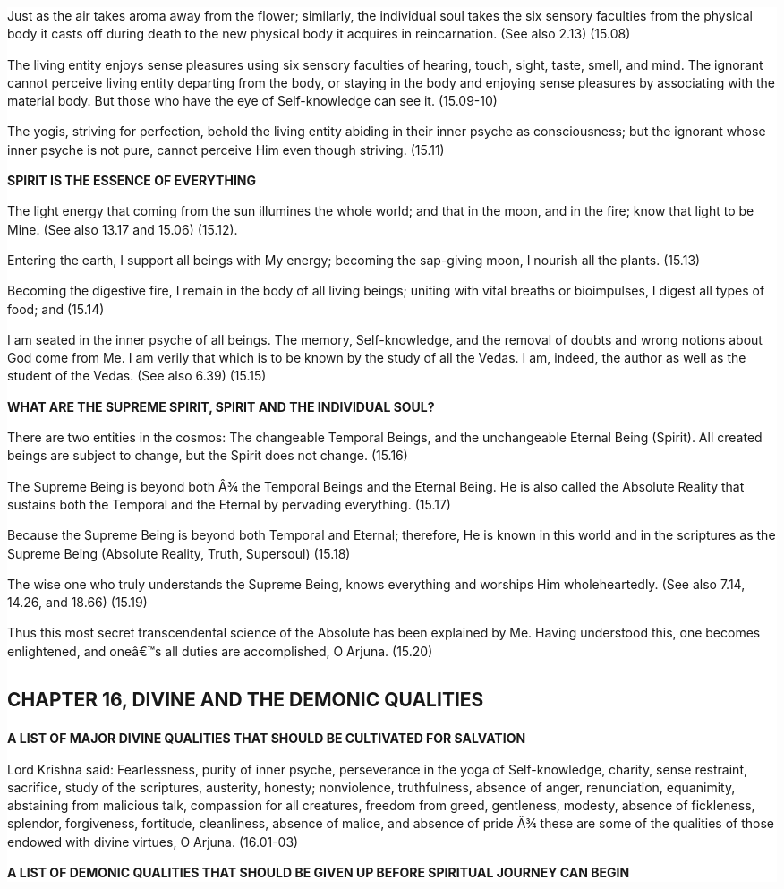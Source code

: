 Just as the air takes aroma away from the flower; similarly, the individual soul takes the six sensory faculties from the physical body it casts off during death to the new physical body it acquires in reincarnation. (See also 2.13) (15.08)

The living entity enjoys sense pleasures using six sensory faculties of hearing, touch, sight, taste, smell, and mind. The ignorant cannot perceive living entity departing from the body, or staying in the body and enjoying sense pleasures by associating with the material body. But those who have the eye of Self-knowledge can see it. (15.09-10)

The yogis, striving for perfection, behold the living entity abiding in their inner psyche as consciousness; but the ignorant whose inner psyche is not pure, cannot perceive Him even though striving. (15.11)

**SPIRIT IS THE ESSENCE OF EVERYTHING**

The light energy that coming from the sun illumines the whole world; and that in the moon, and in the fire; know that light to be Mine. (See also 13.17 and 15.06) (15.12).

Entering the earth, I support all beings with My energy; becoming the sap-giving moon, I nourish all the plants. (15.13)

Becoming the digestive fire, I remain in the body of all living beings; uniting with vital breaths or bioimpulses, I digest all types of food; and (15.14)

I am seated in the inner psyche of all beings. The memory, Self-knowledge, and the removal of doubts and wrong notions about God come from Me. I am verily that which is to be known by the study of all the Vedas. I am, indeed, the author as well as the student of the Vedas. (See also 6.39) (15.15)

**WHAT ARE THE SUPREME SPIRIT, SPIRIT AND THE INDIVIDUAL SOUL?**

There are two entities in the cosmos: The changeable Temporal Beings, and the unchangeable Eternal Being (Spirit). All created beings are subject to change, but the Spirit does not change. (15.16)

The Supreme Being is beyond both Â¾ the Temporal Beings and the Eternal Being. He is also called the Absolute Reality that sustains both the Temporal and the Eternal by pervading everything. (15.17)

Because the Supreme Being is beyond both Temporal and Eternal; therefore, He is known in this world and in the scriptures as the Supreme Being (Absolute Reality, Truth, Supersoul) (15.18)

The wise one who truly understands the Supreme Being, knows everything and worships Him wholeheartedly. (See also 7.14, 14.26, and 18.66) (15.19)

Thus this most secret transcendental science of the Absolute has been explained by Me. Having understood this, one becomes enlightened, and oneâ€™s all duties are accomplished, O Arjuna. (15.20)

## CHAPTER 16, DIVINE AND THE DEMONIC QUALITIES

**A LIST OF MAJOR DIVINE QUALITIES THAT SHOULD BE CULTIVATED FOR SALVATION**

Lord Krishna said: Fearlessness, purity of inner psyche, perseverance in the yoga of Self-knowledge, charity, sense restraint, sacrifice, study of the scriptures, austerity, honesty; nonviolence, truthfulness, absence of anger, renunciation, equanimity, abstaining from malicious talk, compassion for all creatures, freedom from greed, gentleness, modesty, absence of fickleness, splendor, forgiveness, fortitude, cleanliness, absence of malice, and absence of pride Â¾ these are some of the qualities of those endowed with divine virtues, O Arjuna. (16.01-03)

**A LIST OF DEMONIC QUALITIES THAT SHOULD BE GIVEN UP BEFORE SPIRITUAL JOURNEY CAN BEGIN**
